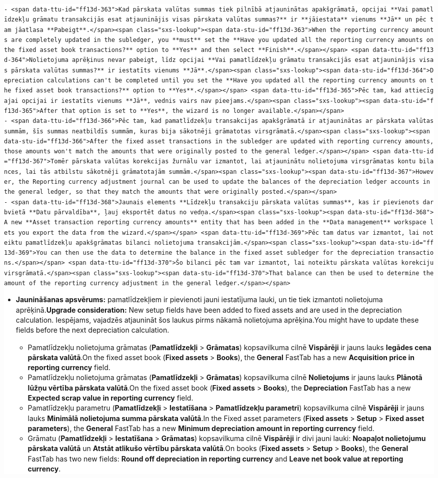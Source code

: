     - <span data-ttu-id="ff13d-363">Kad pārskata valūtas summas tiek pilnībā atjauninātas apakšgrāmatā, opcijai **Vai pamatlīdzekļu grāmatu transakcijās esat atjauninājis visas pārskata valūtas summas?** ir **jāiestata** vienums **Jā** un pēc tam jāatlasa **Pabeigt**.</span><span class="sxs-lookup"><span data-stu-id="ff13d-363">When the reporting currency amounts are completely updated in the subledger, you **must** set the **Have you updated all the reporting currency amounts on the fixed asset book transactions?** option to **Yes** and then select **Finish**.</span></span> <span data-ttu-id="ff13d-364">Nolietojuma aprēķinus nevar pabeigt, līdz opcijai **Vai pamatlīdzekļu grāmatu transakcijās esat atjauninājis visas pārskata valūtas summas?** ir iestatīts vienums **Jā**.</span><span class="sxs-lookup"><span data-stu-id="ff13d-364">Depreciation calculations can't be completed until you set the **Have you updated all the reporting currency amounts on the fixed asset book transactions?** option to **Yes**.</span></span> <span data-ttu-id="ff13d-365">Pēc tam, kad attiecīgajai opcijai ir iestatīts vienums **Jā**, vednis vairs nav pieejams.</span><span class="sxs-lookup"><span data-stu-id="ff13d-365">After that option is set to **Yes**, the wizard is no longer available.</span></span>
    - <span data-ttu-id="ff13d-366">Pēc tam, kad pamatlīdzekļu transakcijas apakšgrāmatā ir atjauninātas ar pārskata valūtas summām, šīs summas neatbildīs summām, kuras bija sākotnēji grāmatotas virsgrāmatā.</span><span class="sxs-lookup"><span data-stu-id="ff13d-366">After the fixed asset transactions in the subledger are updated with reporting currency amounts, those amounts won't match the amounts that were originally posted to the general ledger.</span></span> <span data-ttu-id="ff13d-367">Tomēr pārskata valūtas korekcijas žurnālu var izmantot, lai atjauninātu nolietojuma virsgrāmatas kontu bilances, lai tās atbilstu sākotnēji grāmatotajām summām.</span><span class="sxs-lookup"><span data-stu-id="ff13d-367">However, the Reporting currency adjustment journal can be used to update the balances of the depreciation ledger accounts in the general ledger, so that they match the amounts that were originally posted.</span></span>
    - <span data-ttu-id="ff13d-368">Jaunais elements **Līdzekļu transakciju pārskata valūtas summas**, kas ir pievienots darbvietā **Datu pārvaldība**, ļauj eksportēt datus no vedņa.</span><span class="sxs-lookup"><span data-stu-id="ff13d-368">A new **Asset transaction reporting currency amounts** entity that has been added in the **Data management** workspace lets you export the data from the wizard.</span></span> <span data-ttu-id="ff13d-369">Pēc tam datus var izmantot, lai noteiktu pamatlīdzekļu apakšgrāmatas bilanci nolietojuma transakcijām.</span><span class="sxs-lookup"><span data-stu-id="ff13d-369">You can then use the data to determine the balance in the fixed asset subledger for the depreciation transactions.</span></span> <span data-ttu-id="ff13d-370">Šo bilanci pēc tam var izmantot, lai noteiktu pārskata valūtas korekciju virsgrāmatā.</span><span class="sxs-lookup"><span data-stu-id="ff13d-370">That balance can then be used to determine the amount of the reporting currency adjustment in the general ledger.</span></span>

- <span data-ttu-id="ff13d-371">**Jaunināšanas apsvērums:** pamatlīdzekļiem ir pievienoti jauni iestatījuma lauki, un tie tiek izmantoti nolietojuma aprēķinā.</span><span class="sxs-lookup"><span data-stu-id="ff13d-371">**Upgrade consideration:** New setup fields have been added to fixed assets and are used in the depreciation calculation.</span></span> <span data-ttu-id="ff13d-372">Iespējams, vajadzēs atjaunināt šos laukus pirms nākamā nolietojuma aprēķina.</span><span class="sxs-lookup"><span data-stu-id="ff13d-372">You might have to update these fields before the next depreciation calculation.</span></span>

    - <span data-ttu-id="ff13d-373">Pamatlīdzekļu nolietojuma grāmatas (**Pamatlīdzekļi** \> **Grāmatas**) kopsavilkuma cilnē **Vispārēji** ir jauns lauks **Iegādes cena pārskata valūtā**.</span><span class="sxs-lookup"><span data-stu-id="ff13d-373">On the fixed asset book (**Fixed assets** \> **Books**), the **General** FastTab has a new **Acquisition price in reporting currency** field.</span></span>
    - <span data-ttu-id="ff13d-374">Pamatlīdzekļu nolietojuma grāmatas (**Pamatlīdzekļi** \> **Grāmatas**) kopsavilkuma cilnē **Nolietojums** ir jauns lauks **Plānotā lūžņu vērtība pārskata valūtā**.</span><span class="sxs-lookup"><span data-stu-id="ff13d-374">On the fixed asset book (**Fixed assets** \> **Books**), the **Depreciation** FastTab has a new **Expected scrap value in reporting currency** field.</span></span>
    - <span data-ttu-id="ff13d-375">Pamatlīdzekļu parametru (**Pamatlīdzekļi** \> **Iestatīšana** \> **Pamatlīdzekļu parametri**) kopsavilkuma cilnē **Vispārēji** ir jauns lauks **Minimālā nolietojuma summa pārskata valūtā**.</span><span class="sxs-lookup"><span data-stu-id="ff13d-375">In the Fixed asset parameters (**Fixed assets** \> **Setup** \> **Fixed asset parameters**), the **General** FastTab has a new **Minimum depreciation amount in reporting currency** field.</span></span>
    - <span data-ttu-id="ff13d-376">Grāmatu (**Pamatlīdzekļi** \> **Iestatīšana** \> **Grāmatas**) kopsavilkuma cilnē **Vispārēji** ir divi jauni lauki: **Noapaļot nolietojumu pārskata valūtā** un **Atstāt atlikušo vērtību pārskata valūtā**.</span><span class="sxs-lookup"><span data-stu-id="ff13d-376">On books (**Fixed assets** \> **Setup** \> **Books**), the **General** FastTab has two new fields: **Round off depreciation in reporting currency** and **Leave net book value at reporting currency**.</span></span>
